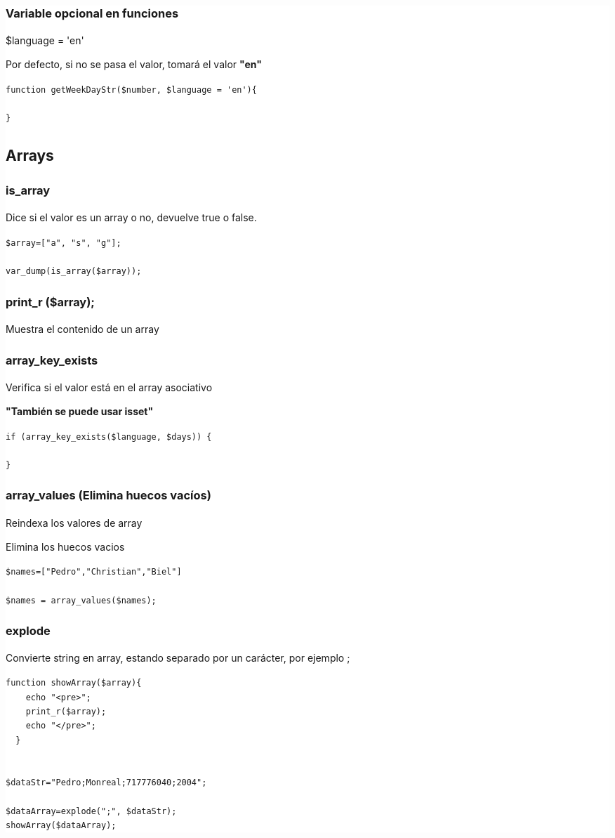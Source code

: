 ###  Variable opcional en funciones

$language = 'en'

Por defecto, si no se pasa el valor, tomará el valor **"en"**
````
function getWeekDayStr($number, $language = 'en'){

}
````
## Arrays

### is_array

Dice si el valor es un array o no, devuelve true o false.

````
$array=["a", "s", "g"];

var_dump(is_array($array));
````
### print_r ($array);

Muestra el contenido de un array

### array_key_exists

Verifica si el valor está en el array asociativo

**"También se puede usar isset"**

````
if (array_key_exists($language, $days)) {

}    
````


### array_values (Elimina huecos vacíos)

Reindexa los valores de array

Elimina los huecos vacios
````
$names=["Pedro","Christian","Biel"]

$names = array_values($names);
````


### explode

Convierte string en array, estando separado por un carácter, por ejemplo ;

````
function showArray($array){
    echo "<pre>";
    print_r($array);
    echo "</pre>";
  }


$dataStr="Pedro;Monreal;717776040;2004";

$dataArray=explode(";", $dataStr);
showArray($dataArray);
````
